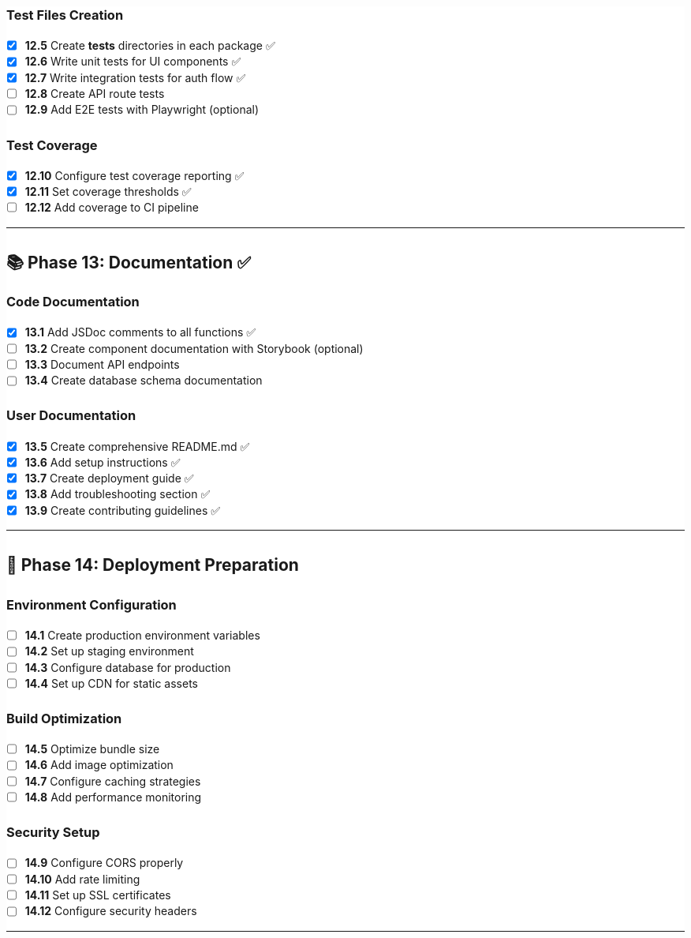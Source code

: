 ### Test Files Creation
- [x] **12.5** Create __tests__ directories in each package ✅
- [x] **12.6** Write unit tests for UI components ✅
- [x] **12.7** Write integration tests for auth flow ✅
- [ ] **12.8** Create API route tests
- [ ] **12.9** Add E2E tests with Playwright (optional)

### Test Coverage
- [x] **12.10** Configure test coverage reporting ✅
- [x] **12.11** Set coverage thresholds ✅
- [ ] **12.12** Add coverage to CI pipeline

---

## 📚 Phase 13: Documentation ✅

### Code Documentation
- [x] **13.1** Add JSDoc comments to all functions ✅
- [ ] **13.2** Create component documentation with Storybook (optional)
- [ ] **13.3** Document API endpoints
- [ ] **13.4** Create database schema documentation

### User Documentation
- [x] **13.5** Create comprehensive README.md ✅
- [x] **13.6** Add setup instructions ✅
- [x] **13.7** Create deployment guide ✅
- [x] **13.8** Add troubleshooting section ✅
- [x] **13.9** Create contributing guidelines ✅

---

## 🚀 Phase 14: Deployment Preparation

### Environment Configuration
- [ ] **14.1** Create production environment variables
- [ ] **14.2** Set up staging environment
- [ ] **14.3** Configure database for production
- [ ] **14.4** Set up CDN for static assets

### Build Optimization
- [ ] **14.5** Optimize bundle size
- [ ] **14.6** Add image optimization
- [ ] **14.7** Configure caching strategies
- [ ] **14.8** Add performance monitoring

### Security Setup
- [ ] **14.9** Configure CORS properly
- [ ] **14.10** Add rate limiting
- [ ] **14.11** Set up SSL certificates
- [ ] **14.12** Configure security headers

---